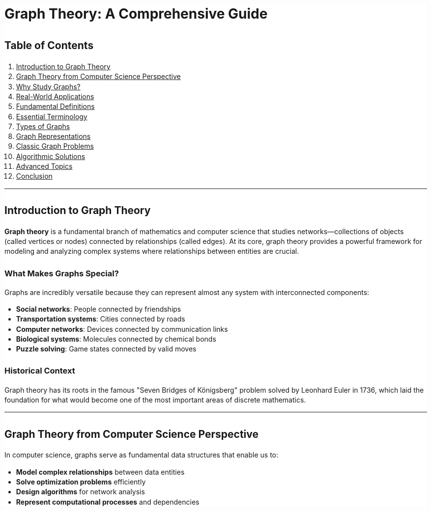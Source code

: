 # Graph Theory: A Comprehensive Guide

## Table of Contents
1. [Introduction to Graph Theory](#introduction-to-graph-theory)
2. [Graph Theory from Computer Science Perspective](#graph-theory-from-computer-science-perspective)
3. [Why Study Graphs?](#why-study-graphs)
4. [Real-World Applications](#real-world-applications)
5. [Fundamental Definitions](#fundamental-definitions)
6. [Essential Terminology](#essential-terminology)
7. [Types of Graphs](#types-of-graphs)
8. [Graph Representations](#graph-representations)
9. [Classic Graph Problems](#classic-graph-problems)
10. [Algorithmic Solutions](#algorithmic-solutions)
11. [Advanced Topics](#advanced-topics)
12. [Conclusion](#conclusion)

---

## Introduction to Graph Theory

**Graph theory** is a fundamental branch of mathematics and computer science that studies networks—collections of objects (called vertices or nodes) connected by relationships (called edges). At its core, graph theory provides a powerful framework for modeling and analyzing complex systems where relationships between entities are crucial.

### What Makes Graphs Special?

Graphs are incredibly versatile because they can represent almost any system with interconnected components:
- **Social networks**: People connected by friendships
- **Transportation systems**: Cities connected by roads
- **Computer networks**: Devices connected by communication links
- **Biological systems**: Molecules connected by chemical bonds
- **Puzzle solving**: Game states connected by valid moves

### Historical Context

Graph theory has its roots in the famous "Seven Bridges of Königsberg" problem solved by Leonhard Euler in 1736, which laid the foundation for what would become one of the most important areas of discrete mathematics.

---

## Graph Theory from Computer Science Perspective

In computer science, graphs serve as fundamental data structures that enable us to:
- **Model complex relationships** between data entities
- **Solve optimization problems** efficiently
- **Design algorithms** for network analysis
- **Represent computational processes** and dependencies
